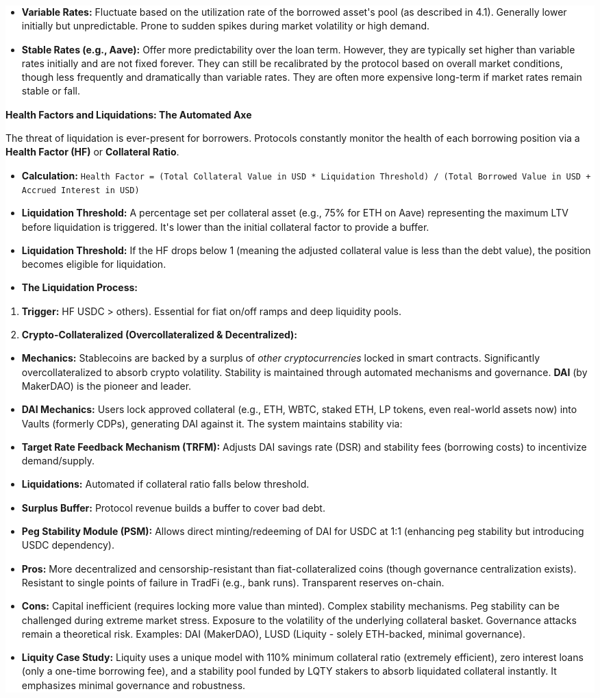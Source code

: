 *   **Variable Rates:** Fluctuate based on the utilization rate of the borrowed asset's pool (as described in 4.1). Generally lower initially but unpredictable. Prone to sudden spikes during market volatility or high demand.

*   **Stable Rates (e.g., Aave):** Offer more predictability over the loan term. However, they are typically set higher than variable rates initially and are not fixed forever. They can still be recalibrated by the protocol based on overall market conditions, though less frequently and dramatically than variable rates. They are often more expensive long-term if market rates remain stable or fall.

**Health Factors and Liquidations: The Automated Axe**

The threat of liquidation is ever-present for borrowers. Protocols constantly monitor the health of each borrowing position via a **Health Factor (HF)** or **Collateral Ratio**.

*   **Calculation:** `Health Factor = (Total Collateral Value in USD * Liquidation Threshold) / (Total Borrowed Value in USD + Accrued Interest in USD)`

*   **Liquidation Threshold:** A percentage set per collateral asset (e.g., 75% for ETH on Aave) representing the maximum LTV before liquidation is triggered. It's lower than the initial collateral factor to provide a buffer.

*   **Liquidation Threshold:** If the HF drops below 1 (meaning the adjusted collateral value is less than the debt value), the position becomes eligible for liquidation.

*   **The Liquidation Process:**

1.  **Trigger:** HF  USDC > others). Essential for fiat on/off ramps and deep liquidity pools.

2.  **Crypto-Collateralized (Overcollateralized & Decentralized):**

*   **Mechanics:** Stablecoins are backed by a surplus of *other cryptocurrencies* locked in smart contracts. Significantly overcollateralized to absorb crypto volatility. Stability is maintained through automated mechanisms and governance. **DAI** (by MakerDAO) is the pioneer and leader.

*   **DAI Mechanics:** Users lock approved collateral (e.g., ETH, WBTC, staked ETH, LP tokens, even real-world assets now) into Vaults (formerly CDPs), generating DAI against it. The system maintains stability via:

*   **Target Rate Feedback Mechanism (TRFM):** Adjusts DAI savings rate (DSR) and stability fees (borrowing costs) to incentivize demand/supply.

*   **Liquidations:** Automated if collateral ratio falls below threshold.

*   **Surplus Buffer:** Protocol revenue builds a buffer to cover bad debt.

*   **Peg Stability Module (PSM):** Allows direct minting/redeeming of DAI for USDC at 1:1 (enhancing peg stability but introducing USDC dependency).

*   **Pros:** More decentralized and censorship-resistant than fiat-collateralized coins (though governance centralization exists). Resistant to single points of failure in TradFi (e.g., bank runs). Transparent reserves on-chain.

*   **Cons:** Capital inefficient (requires locking more value than minted). Complex stability mechanisms. Peg stability can be challenged during extreme market stress. Exposure to the volatility of the underlying collateral basket. Governance attacks remain a theoretical risk. Examples: DAI (MakerDAO), LUSD (Liquity - solely ETH-backed, minimal governance).

*   **Liquity Case Study:** Liquity uses a unique model with 110% minimum collateral ratio (extremely efficient), zero interest loans (only a one-time borrowing fee), and a stability pool funded by LQTY stakers to absorb liquidated collateral instantly. It emphasizes minimal governance and robustness.
